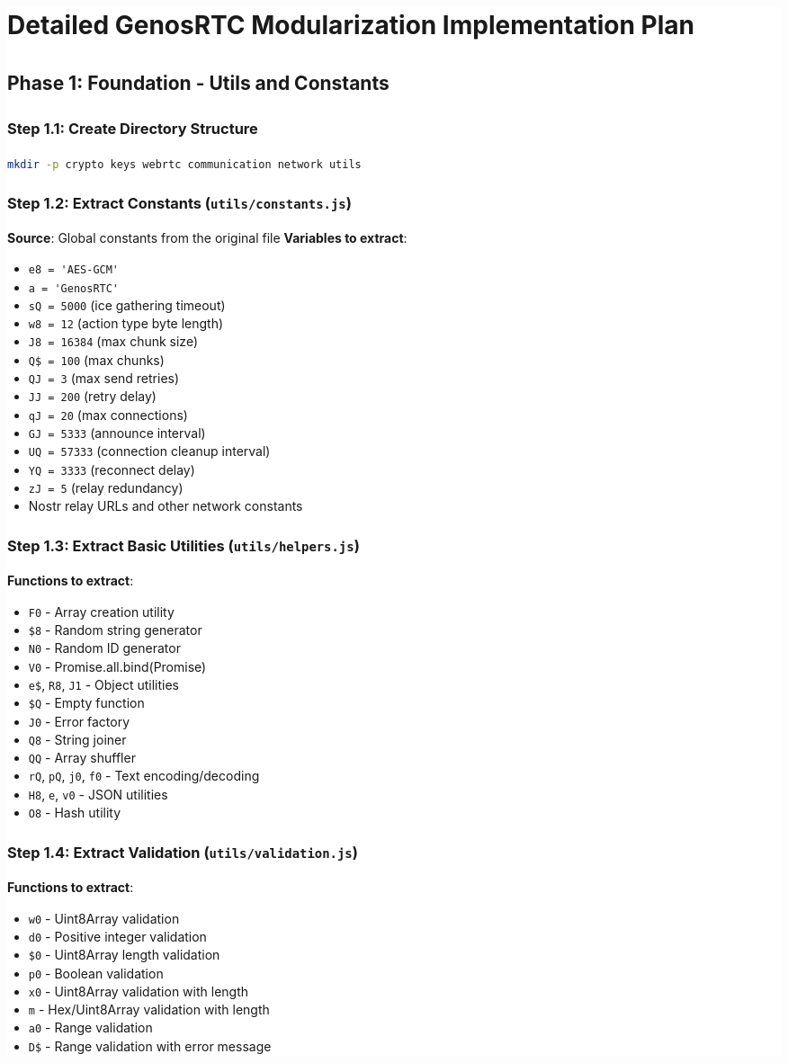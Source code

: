 # Detailed GenosRTC Modularization Implementation Plan

## Phase 1: Foundation - Utils and Constants

### Step 1.1: Create Directory Structure
```bash
mkdir -p crypto keys webrtc communication network utils
```

### Step 1.2: Extract Constants (`utils/constants.js`)
**Source**: Global constants from the original file
**Variables to extract**:
- `e8 = 'AES-GCM'`
- `a = 'GenosRTC'`
- `sQ = 5000` (ice gathering timeout)
- `w8 = 12` (action type byte length)
- `J8 = 16384` (max chunk size)
- `Q$ = 100` (max chunks)
- `QJ = 3` (max send retries)
- `JJ = 200` (retry delay)
- `qJ = 20` (max connections)
- `GJ = 5333` (announce interval)
- `UQ = 57333` (connection cleanup interval)
- `YQ = 3333` (reconnect delay)
- `zJ = 5` (relay redundancy)
- Nostr relay URLs and other network constants

### Step 1.3: Extract Basic Utilities (`utils/helpers.js`)
**Functions to extract**:
- `F0` - Array creation utility
- `$8` - Random string generator
- `N0` - Random ID generator
- `V0` - Promise.all.bind(Promise)
- `e$`, `R8`, `J1` - Object utilities
- `$Q` - Empty function
- `J0` - Error factory
- `Q8` - String joiner
- `QQ` - Array shuffler
- `rQ`, `pQ`, `j0`, `f0` - Text encoding/decoding
- `H8`, `e`, `v0` - JSON utilities
- `O8` - Hash utility

### Step 1.4: Extract Validation (`utils/validation.js`)
**Functions to extract**:
- `w0` - Uint8Array validation
- `d0` - Positive integer validation
- `$0` - Uint8Array length validation
- `p0` - Boolean validation
- `x0` - Uint8Array validation with length
- `m` - Hex/Uint8Array validation with length
- `a0` - Range validation
- `D$` - Range validation with error message
